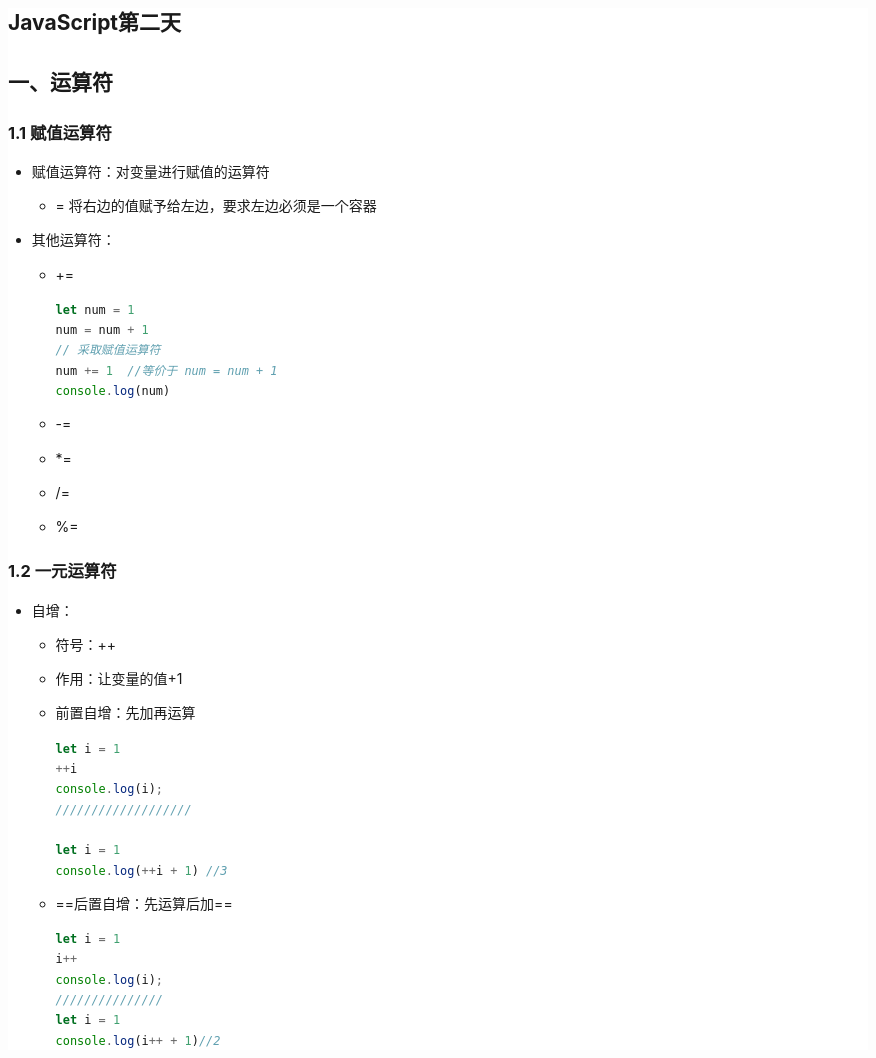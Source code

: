 

## JavaScript第二天

## 一、运算符

### 1.1 赋值运算符

+ 赋值运算符：对变量进行赋值的运算符

  + =  将右边的值赋予给左边，要求左边必须是一个容器

+ 其他运算符：

  + +=  

    ``` js
    let num = 1
    num = num + 1
    // 采取赋值运算符
    num += 1  //等价于 num = num + 1
    console.log(num)
    ```

  + -=

  + *=

  + /=

  + %=

### 1.2 一元运算符

+ 自增：

  + 符号：++

  + 作用：让变量的值+1

  + 前置自增：先加再运算

    ``` js
    let i = 1
    ++i
    console.log(i);
    ///////////////////
    
    let i = 1
    console.log(++i + 1) //3
    ```

  + ==后置自增：先运算后加==

    ``` js
    let i = 1
    i++
    console.log(i);
    ///////////////
    let i = 1
    console.log(i++ + 1)//2
    ```
